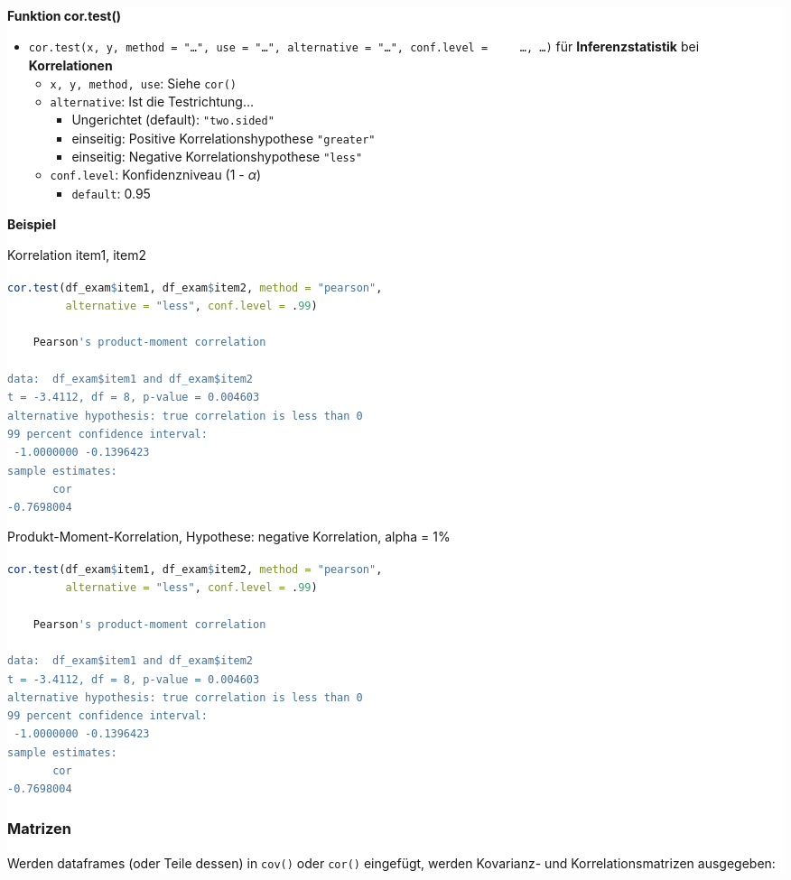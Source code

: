 
**Funktion cor.test()**

- `cor.test(x, y, method = "…", use = "…", alternative = "…", conf.level =     …, …)` für **Inferenzstatistik** bei **Korrelationen**
  - `x, y, method, use`: Siehe `cor()`
  - `alternative`: Ist die Testrichtung… 
    - Ungerichtet (default): `"two.sided"`
    - einseitig: Positive Korrelationshypothese `"greater"`
    - einseitig: Negative Korrelationshypothese `"less"`
  - `conf.level`: Konfidenzniveau (1 - $\alpha$)
    - `default`: 0.95
	
**Beispiel**

Korrelation item1, item2

```r
cor.test(df_exam$item1, df_exam$item2, method = "pearson",
         alternative = "less", conf.level = .99)

	Pearson's product-moment correlation

data:  df_exam$item1 and df_exam$item2
t = -3.4112, df = 8, p-value = 0.004603
alternative hypothesis: true correlation is less than 0
99 percent confidence interval:
 -1.0000000 -0.1396423
sample estimates:
       cor 
-0.7698004 
```

Produkt-Moment-Korrelation, Hypothese: negative Korrelation, alpha = 1%

```r
cor.test(df_exam$item1, df_exam$item2, method = "pearson",
         alternative = "less", conf.level = .99)

	Pearson's product-moment correlation

data:  df_exam$item1 and df_exam$item2
t = -3.4112, df = 8, p-value = 0.004603
alternative hypothesis: true correlation is less than 0
99 percent confidence interval:
 -1.0000000 -0.1396423
sample estimates:
       cor 
-0.7698004 
```

### Matrizen

Werden dataframes (oder Teile dessen) in `cov()` oder `cor()` eingefügt, werden Kovarianz- und Korrelationsmatrizen ausgegeben:
